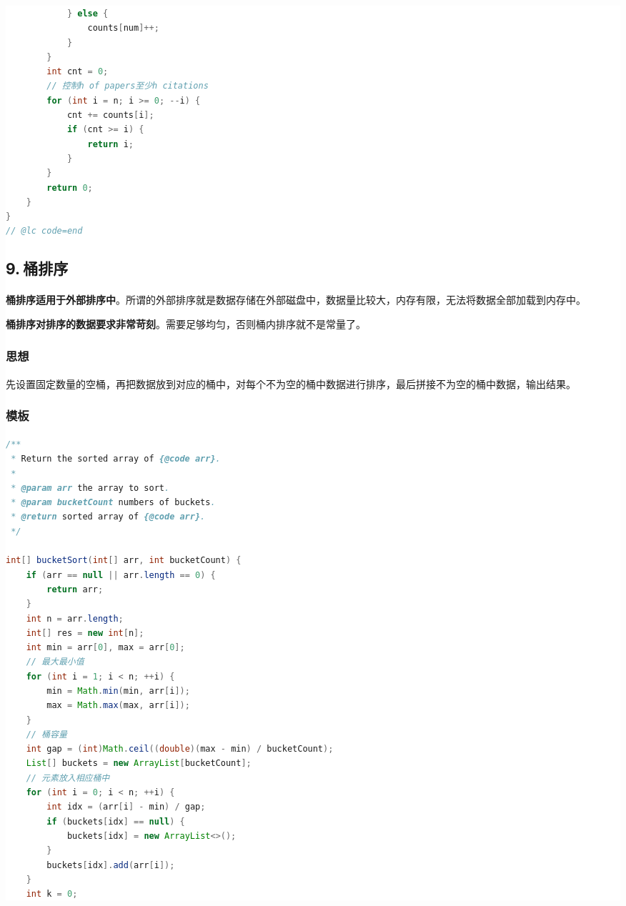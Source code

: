 ```java
            } else {
                counts[num]++;
            }
        }
        int cnt = 0;
        // 控制h of papers至少h citations
        for (int i = n; i >= 0; --i) {
            cnt += counts[i];
            if (cnt >= i) {
                return i;
            }
        }
        return 0;
    }
}
// @lc code=end
```



## 9. 桶排序

**桶排序适用于外部排序中**。所谓的外部排序就是数据存储在外部磁盘中，数据量比较大，内存有限，无法将数据全部加载到内存中。

**桶排序对排序的数据要求非常苛刻**。需要足够均匀，否则桶内排序就不是常量了。

### 思想

先设置固定数量的空桶，再把数据放到对应的桶中，对每个不为空的桶中数据进行排序，最后拼接不为空的桶中数据，输出结果。

### 模板

```java
/**
 * Return the sorted array of {@code arr}.
 * 
 * @param arr the array to sort.
 * @param bucketCount numbers of buckets.
 * @return sorted array of {@code arr}.
 */

int[] bucketSort(int[] arr, int bucketCount) {
    if (arr == null || arr.length == 0) {
        return arr;
    }
    int n = arr.length;
    int[] res = new int[n];
    int min = arr[0], max = arr[0];
    // 最大最小值
    for (int i = 1; i < n; ++i) {
        min = Math.min(min, arr[i]);
        max = Math.max(max, arr[i]);
    }
    // 桶容量
    int gap = (int)Math.ceil((double)(max - min) / bucketCount);
    List[] buckets = new ArrayList[bucketCount];
    // 元素放入相应桶中
    for (int i = 0; i < n; ++i) {
        int idx = (arr[i] - min) / gap;
        if (buckets[idx] == null) {
            buckets[idx] = new ArrayList<>();
        }
        buckets[idx].add(arr[i]);
    }
    int k = 0;
```